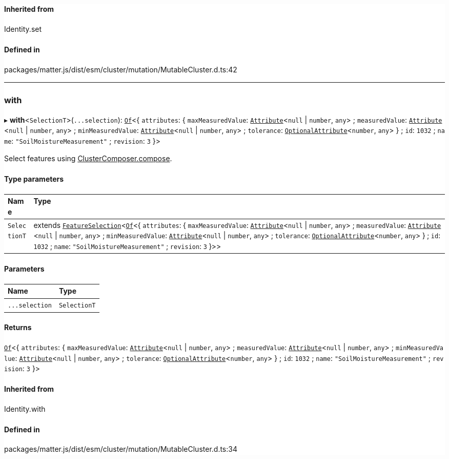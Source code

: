 #### Inherited from

Identity.set

#### Defined in

packages/matter.js/dist/esm/cluster/mutation/MutableCluster.d.ts:42

___

### with

▸ **with**\<`SelectionT`\>(`...selection`): [`Of`](exports_cluster.ClusterType.Of.md)\<\{ `attributes`: \{ `maxMeasuredValue`: [`Attribute`](exports_cluster.Attribute.md)\<``null`` \| `number`, `any`\> ; `measuredValue`: [`Attribute`](exports_cluster.Attribute.md)\<``null`` \| `number`, `any`\> ; `minMeasuredValue`: [`Attribute`](exports_cluster.Attribute.md)\<``null`` \| `number`, `any`\> ; `tolerance`: [`OptionalAttribute`](exports_cluster.OptionalAttribute.md)\<`number`, `any`\>  } ; `id`: ``1032`` ; `name`: ``"SoilMoistureMeasurement"`` ; `revision`: ``3``  }\>

Select features using [ClusterComposer.compose](../classes/exports_cluster.ClusterComposer-1.md#compose).

#### Type parameters

| Name | Type |
| :------ | :------ |
| `SelectionT` | extends [`FeatureSelection`](../modules/exports_cluster.ClusterComposer.md#featureselection)\<[`Of`](exports_cluster.ClusterType.Of.md)\<\{ `attributes`: \{ `maxMeasuredValue`: [`Attribute`](exports_cluster.Attribute.md)\<``null`` \| `number`, `any`\> ; `measuredValue`: [`Attribute`](exports_cluster.Attribute.md)\<``null`` \| `number`, `any`\> ; `minMeasuredValue`: [`Attribute`](exports_cluster.Attribute.md)\<``null`` \| `number`, `any`\> ; `tolerance`: [`OptionalAttribute`](exports_cluster.OptionalAttribute.md)\<`number`, `any`\>  } ; `id`: ``1032`` ; `name`: ``"SoilMoistureMeasurement"`` ; `revision`: ``3``  }\>\> |

#### Parameters

| Name | Type |
| :------ | :------ |
| `...selection` | `SelectionT` |

#### Returns

[`Of`](exports_cluster.ClusterType.Of.md)\<\{ `attributes`: \{ `maxMeasuredValue`: [`Attribute`](exports_cluster.Attribute.md)\<``null`` \| `number`, `any`\> ; `measuredValue`: [`Attribute`](exports_cluster.Attribute.md)\<``null`` \| `number`, `any`\> ; `minMeasuredValue`: [`Attribute`](exports_cluster.Attribute.md)\<``null`` \| `number`, `any`\> ; `tolerance`: [`OptionalAttribute`](exports_cluster.OptionalAttribute.md)\<`number`, `any`\>  } ; `id`: ``1032`` ; `name`: ``"SoilMoistureMeasurement"`` ; `revision`: ``3``  }\>

#### Inherited from

Identity.with

#### Defined in

packages/matter.js/dist/esm/cluster/mutation/MutableCluster.d.ts:34
